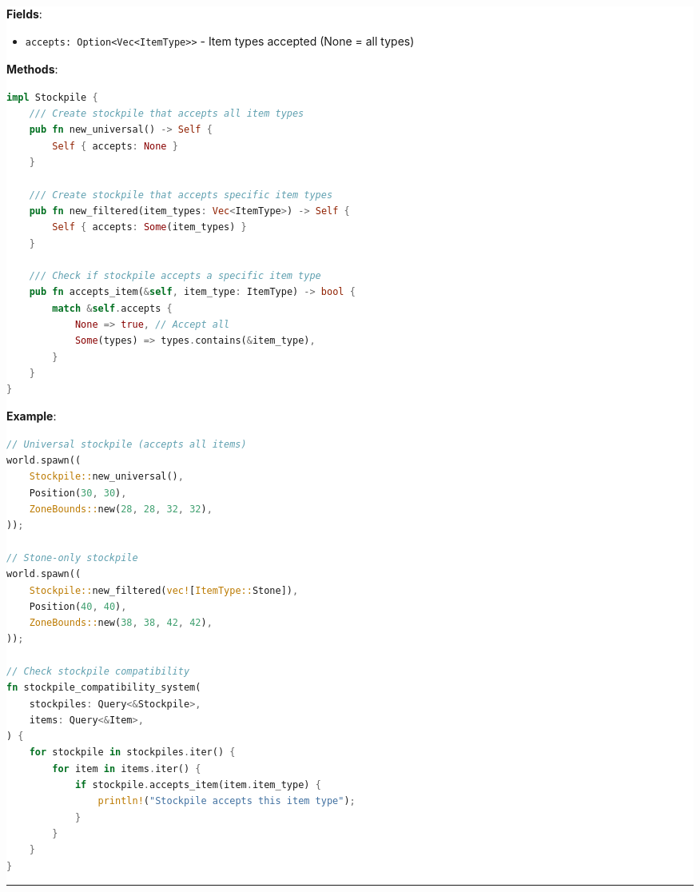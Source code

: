 **Fields**:
- `accepts: Option<Vec<ItemType>>` - Item types accepted (None = all types)

**Methods**:

```rust
impl Stockpile {
    /// Create stockpile that accepts all item types
    pub fn new_universal() -> Self {
        Self { accepts: None }
    }
    
    /// Create stockpile that accepts specific item types
    pub fn new_filtered(item_types: Vec<ItemType>) -> Self {
        Self { accepts: Some(item_types) }
    }
    
    /// Check if stockpile accepts a specific item type
    pub fn accepts_item(&self, item_type: ItemType) -> bool {
        match &self.accepts {
            None => true, // Accept all
            Some(types) => types.contains(&item_type),
        }
    }
}
```

**Example**:
```rust
// Universal stockpile (accepts all items)
world.spawn((
    Stockpile::new_universal(),
    Position(30, 30),
    ZoneBounds::new(28, 28, 32, 32),
));

// Stone-only stockpile
world.spawn((
    Stockpile::new_filtered(vec![ItemType::Stone]),
    Position(40, 40),
    ZoneBounds::new(38, 38, 42, 42),
));

// Check stockpile compatibility
fn stockpile_compatibility_system(
    stockpiles: Query<&Stockpile>,
    items: Query<&Item>,
) {
    for stockpile in stockpiles.iter() {
        for item in items.iter() {
            if stockpile.accepts_item(item.item_type) {
                println!("Stockpile accepts this item type");
            }
        }
    }
}
```

---